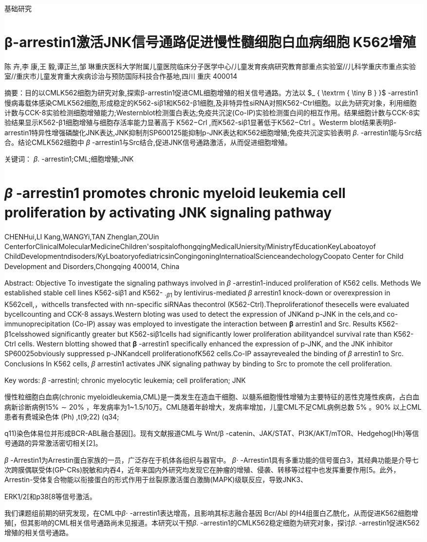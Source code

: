 基础研究

# β-arrestin1激活JNK信号通路促进慢性髓细胞白血病细胞 K562增殖

陈 卉,李 康,王 毅,谭正兰,邹 琳重庆医科大学附属儿童医院临床分子医学中心/儿童发育疾病研究教育部重点实验室//儿科学重庆市重点实验室//重庆市儿童发育重大疾病诊治与预防国际科技合作基地,四川 重庆 400014

摘要：目的以CMLK562细胞为研究对象,探索β-arrestin1促进CML细胞增殖的相关信号通路。方法以 $_ { \textrm { \tiny B } }$ -arrestin1慢病毒载体感染CMLK562细胞,形成稳定的K562-siβ1和K562-β1细胞,及非特异性siRNA对照K562-Ctrl细胞。以此为研究对象，利用细胞计数与CCK-8实验检测细胞增殖能力;Westernblot检测蛋白表达;免疫共沉淀(Co-IP)实验检测蛋白间的相互作用。结果细胞计数与CCK-8实验结果显示K562-β1细胞增殖与细胞存活率能力显著高于 $\mathrm { K } 5 6 2 \mathrm { - } \mathrm { C r l }$ ,而K562-siβ1显著低于$\mathrm { K } 5 6 2 \mathrm { - C t r l }$ 。Westerm blot结果表明β-arrestin1特异性增强磷酸化JNK表达,JNK抑制剂SP600125能抑制p-JNK表达和K562细胞增殖;免疫共沉淀实验表明 $\beta \mathrm { . }$ -arrestin1能与Src结合。结论CMLK562细胞中 $\beta$ -arrestin1与Src结合,促进JNK信号通路激活，从而促进细胞增殖。

关键词： $\beta \mathrm { . }$ -arrestin1;CML;细胞增殖;JNK

# $\beta$ -arrestin1 promotes chronic myeloid leukemia cell proliferation by activating JNK signaling pathway

CHENHui,LI Kang,WANGYi,TAN Zhenglan,ZOUin   
CenterforClinicalMolecularMedicineChildren'sospitalofhongqingMedicalUniersity/MinistryfEducationKeyLaboatoyof ChildDevelopmentndisoders/KyLboatoryofediatricsinCongingoningInternatioalScienceandechologyCoopato Center for Child Development and Disorders,Chongqing 400014, China

Abstract: Objective To investigate the signaling pathways involved in $\beta$ -arrestin1-induced proliferation of K562 cells. Methods We established stable cell lines K562-siβ1 and K562- $_ { \cdot \beta 1 }$ by lentivirus-mediated $\beta$ arrestin1 knock-down or overexpression in K562cell,，withcells transfected with nn-specific siRNAas thecontrol (K562-Ctrl).Theproliferationof thesecells were evaluated bycellcounting and CCK-8 assays.Western bloting was used to detect the expression of JNKand p-JNK in the cels,and co-immunoprecipitation (Co-IP) assay was employed to investigate the interaction between $\boldsymbol { \beta }$ arrestin1 and Src. Results K562-β1celsshowed significantly greater but K562-siβ1cells had significantly lower proliferation abilityandcel survival rate than K562-Ctrl cells. Western blotting showed that $\boldsymbol { \beta }$ -arrestin1 specifically enhanced the expression of p-JNK, and the JNK inhibitor SP60025obviously suppressed p-JNKandcell proliferationofK562 cells.Co-IP assayrevealed the binding of $\beta$ arrestin1 to Src. Conclusions In K562 cells, $\beta$ arrestin1 activates JNK signaling pathway by binding to Src to promote the cell proliferation.

Key words: $\beta$ -arrestinl; chronic myelocytic leukemia; cell proliferation; JNK

慢性粒细胞白血病(chronic myeloidleukemia,CML)是一类发生在造血干细胞、以髓系细胞慢性增殖为主要特征的恶性克隆性疾病，占白血病新诊断病例$1 5 \% { \sim } 2 0 \%$ ，年发病率为1\~1.5/10万。CML随着年龄增大，发病率增加，儿童CML不足CML病例总数 $5 \%$ 。$90 \%$ 以上CML患者有费城染色体 $\left( \mathrm { P h } \right)$ ,t(9;22) (q34;

q11)染色体易位并形成BCR-ABL融合基因[]。现有文献报道CML与 $\mathrm { { W n t / \beta } }$ -catenin、JAK/STAT、PI3K/AKT/mTOR、Hedgehog(Hh)等信号通路的异常激活密切相关[2]。

$\beta$ -Arrestin1为Arrestin蛋白家族的一员，广泛存在于机体各组织与器官中。 $\beta \cdot$ -Arrestin1具有多重功能的信号蛋白3，其经典功能是介导七次跨膜偶联受体(GP-CRs)脱敏和内吞4，近年来国内外研究均发现它在肿瘤的增殖、侵袭、转移等过程中也发挥重要作用[5。此外，Arrestin-受体复合物能以衔接蛋白的形式作用于丝裂原激活蛋白激酶(MAPK)级联反应，导致JNK3、

ERK1/2[和p38[8等信号激活。

我们课题组前期的研究发现，在CML中$\beta \cdot$ -arrestin1表达增高，且影响其标志融合基因 $\mathrm { B c r / A b l }$ 的H4组蛋白乙酰化，从而促进K562细胞增殖[，但其影响的CML相关信号通路尚未见报道。本研究以干预$\beta \mathrm { . }$ -arrestin1的CMLK562稳定细胞为研究对象，探讨$\beta \mathrm { . }$ -arrestin1促进K562增殖的相关信号通路。
